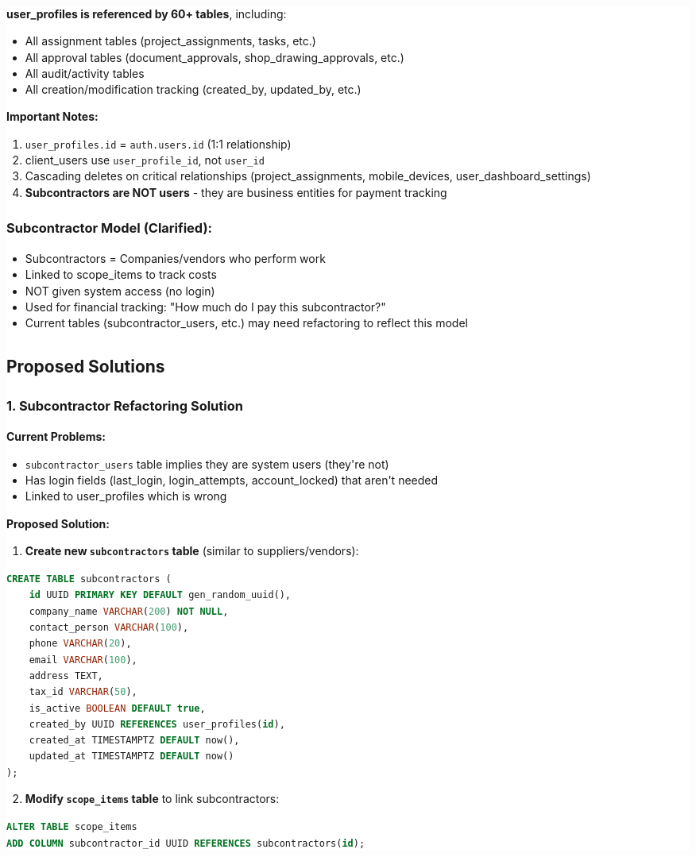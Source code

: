 **user_profiles is referenced by 60+ tables**, including:
- All assignment tables (project_assignments, tasks, etc.)
- All approval tables (document_approvals, shop_drawing_approvals, etc.)
- All audit/activity tables
- All creation/modification tracking (created_by, updated_by, etc.)

**Important Notes:**
1. `user_profiles.id` = `auth.users.id` (1:1 relationship)
2. client_users use `user_profile_id`, not `user_id`
3. Cascading deletes on critical relationships (project_assignments, mobile_devices, user_dashboard_settings)
4. **Subcontractors are NOT users** - they are business entities for payment tracking

### Subcontractor Model (Clarified):
- Subcontractors = Companies/vendors who perform work
- Linked to scope_items to track costs
- NOT given system access (no login)
- Used for financial tracking: "How much do I pay this subcontractor?"
- Current tables (subcontractor_users, etc.) may need refactoring to reflect this model

## Proposed Solutions

### 1. Subcontractor Refactoring Solution

**Current Problems:**
- `subcontractor_users` table implies they are system users (they're not)
- Has login fields (last_login, login_attempts, account_locked) that aren't needed
- Linked to user_profiles which is wrong

**Proposed Solution:**

1. **Create new `subcontractors` table** (similar to suppliers/vendors):
```sql
CREATE TABLE subcontractors (
    id UUID PRIMARY KEY DEFAULT gen_random_uuid(),
    company_name VARCHAR(200) NOT NULL,
    contact_person VARCHAR(100),
    phone VARCHAR(20),
    email VARCHAR(100),
    address TEXT,
    tax_id VARCHAR(50),
    is_active BOOLEAN DEFAULT true,
    created_by UUID REFERENCES user_profiles(id),
    created_at TIMESTAMPTZ DEFAULT now(),
    updated_at TIMESTAMPTZ DEFAULT now()
);
```

2. **Modify `scope_items` table** to link subcontractors:
```sql
ALTER TABLE scope_items 
ADD COLUMN subcontractor_id UUID REFERENCES subcontractors(id);
```
